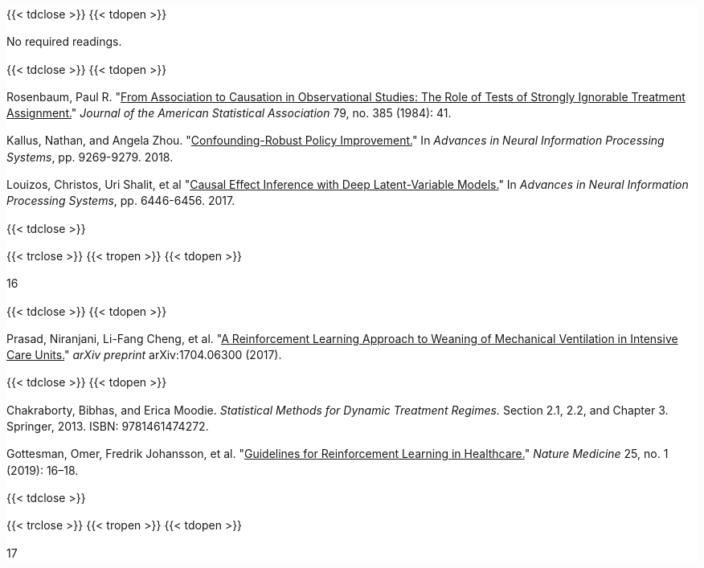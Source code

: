 
{{< tdclose >}}
{{< tdopen >}}


No required readings.


{{< tdclose >}}
{{< tdopen >}}


Rosenbaum, Paul R. "[From Association to Causation in Observational Studies: The Role of Tests of Strongly Ignorable Treatment Assignment.](https://www.jstor.org/stable/pdf/2288332.pdf?seq=1#page_scan_tab_contents)" _Journal of the American Statistical Association_ 79, no. 385 (1984): 41.

Kallus, Nathan, and Angela Zhou. "[Confounding-Robust Policy Improvement.](http://papers.nips.cc/paper/8139-confounding-robust-policy-improvement)" In _Advances in Neural Information Processing Systems_, pp. 9269-9279. 2018.

Louizos, Christos, Uri Shalit, et al "[Causal Effect Inference with Deep Latent-Variable Models.](http://papers.nips.cc/paper/7223-causal-effect-inference-with-deep-latent-variable-models)" In _Advances in Neural Information Processing Systems_, pp. 6446-6456. 2017.


{{< tdclose >}}

{{< trclose >}}
{{< tropen >}}
{{< tdopen >}}


16


{{< tdclose >}}
{{< tdopen >}}


Prasad, Niranjani, Li-Fang Cheng, et al. "[A Reinforcement Learning Approach to Weaning of Mechanical Ventilation in Intensive Care Units.](https://arxiv.org/abs/1704.06300)" _arXiv preprint_ arXiv:1704.06300 (2017).


{{< tdclose >}}
{{< tdopen >}}


Chakraborty, Bibhas, and Erica Moodie. _Statistical Methods for Dynamic Treatment Regimes._ Section 2.1, 2.2, and Chapter 3. Springer, 2013. ISBN: 9781461474272.

Gottesman, Omer, Fredrik Johansson, et al. "[Guidelines for Reinforcement Learning in Healthcare.](https://doi.org/10.1038/s41591-018-0310-5)" _Nature Medicine_ 25, no. 1 (2019): 16–18.


{{< tdclose >}}

{{< trclose >}}
{{< tropen >}}
{{< tdopen >}}


17
